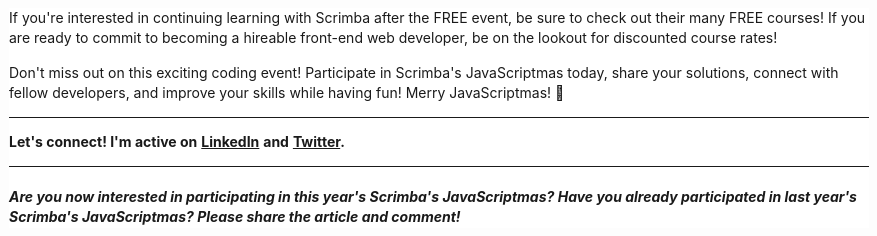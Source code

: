 If you're interested in continuing learning with Scrimba after the FREE event, be sure to check out their many FREE courses! If you are ready to commit to becoming a hireable front-end web developer, be on the lookout for discounted course rates!

Don't miss out on this exciting coding event! Participate in Scrimba's JavaScriptmas today, share your solutions, connect with fellow developers, and improve your skills while having fun! Merry JavaScriptmas! 🎄

---

**Let's connect! I'm active on** [**LinkedIn**](https://www.linkedin.com/in/michaeljudelarocca/) **and** [**Twitter**](https://twitter.com/MikeJudeLarocca)**.**

---

###### ***Are you now interested in participating in this year's Scrimba's JavaScriptmas? Have you already participated in last year's Scrimba's JavaScriptmas? Please share the article and comment!***